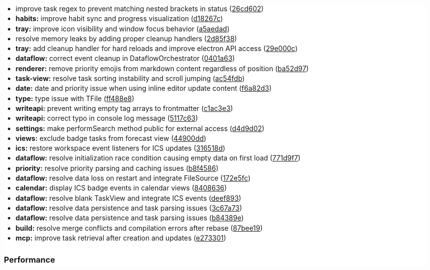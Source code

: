 * improve task regex to prevent matching nested brackets in status ([26cd602](https://github.com/Quorafind/Obsidian-Task-Genius/commit/26cd602))
* **habits:** improve habit sync and progress visualization ([d18267c](https://github.com/Quorafind/Obsidian-Task-Genius/commit/d18267c))
* **tray:** improve icon visibility and window focus behavior ([a5aedad](https://github.com/Quorafind/Obsidian-Task-Genius/commit/a5aedad))
* resolve memory leaks by adding proper cleanup handlers ([2d85f38](https://github.com/Quorafind/Obsidian-Task-Genius/commit/2d85f38))
* **tray:** add cleanup handler for hard reloads and improve electron API access ([29e000c](https://github.com/Quorafind/Obsidian-Task-Genius/commit/29e000c))
* **dataflow:** correct event cleanup in DataflowOrchestrator ([0401a63](https://github.com/Quorafind/Obsidian-Task-Genius/commit/0401a63))
* **renderer:** remove priority emojis from markdown content regardless of position ([ba52d97](https://github.com/Quorafind/Obsidian-Task-Genius/commit/ba52d97))
* **task-view:** resolve task sorting instability and scroll jumping ([ac54fdb](https://github.com/Quorafind/Obsidian-Task-Genius/commit/ac54fdb))
* **date:** date and priority issue when using inline editor update content ([f6a82d3](https://github.com/Quorafind/Obsidian-Task-Genius/commit/f6a82d3))
* **type:** type issue with TFile ([ff488e8](https://github.com/Quorafind/Obsidian-Task-Genius/commit/ff488e8))
* **writeapi:** prevent writing empty tag arrays to frontmatter ([c1ac3e3](https://github.com/Quorafind/Obsidian-Task-Genius/commit/c1ac3e3))
* **writeapi:** correct typo in console log message ([5117c63](https://github.com/Quorafind/Obsidian-Task-Genius/commit/5117c63))
* **settings:** make performSearch method public for external access ([d4d9d02](https://github.com/Quorafind/Obsidian-Task-Genius/commit/d4d9d02))
* **views:** exclude badge tasks from forecast view ([44900dd](https://github.com/Quorafind/Obsidian-Task-Genius/commit/44900dd))
* **ics:** restore workspace event listeners for ICS updates ([316518d](https://github.com/Quorafind/Obsidian-Task-Genius/commit/316518d))
* **dataflow:** resolve initialization race condition causing empty data on first load ([771d9f7](https://github.com/Quorafind/Obsidian-Task-Genius/commit/771d9f7))
* **priority:** resolve priority parsing and caching issues ([b8f4586](https://github.com/Quorafind/Obsidian-Task-Genius/commit/b8f4586))
* **dataflow:** resolve data loss on restart and integrate FileSource ([172e5fc](https://github.com/Quorafind/Obsidian-Task-Genius/commit/172e5fc))
* **calendar:** display ICS badge events in calendar views ([8408636](https://github.com/Quorafind/Obsidian-Task-Genius/commit/8408636))
* **dataflow:** resolve blank TaskView and integrate ICS events ([deef893](https://github.com/Quorafind/Obsidian-Task-Genius/commit/deef893))
* **dataflow:** resolve data persistence and task parsing issues ([3c67a73](https://github.com/Quorafind/Obsidian-Task-Genius/commit/3c67a73))
* **dataflow:** resolve data persistence and task parsing issues ([b84389e](https://github.com/Quorafind/Obsidian-Task-Genius/commit/b84389e))
* **build:** resolve merge conflicts and compilation errors after rebase ([87bee19](https://github.com/Quorafind/Obsidian-Task-Genius/commit/87bee19))
* **mcp:** improve task retrieval after creation and updates ([e273301](https://github.com/Quorafind/Obsidian-Task-Genius/commit/e273301))

### Performance
